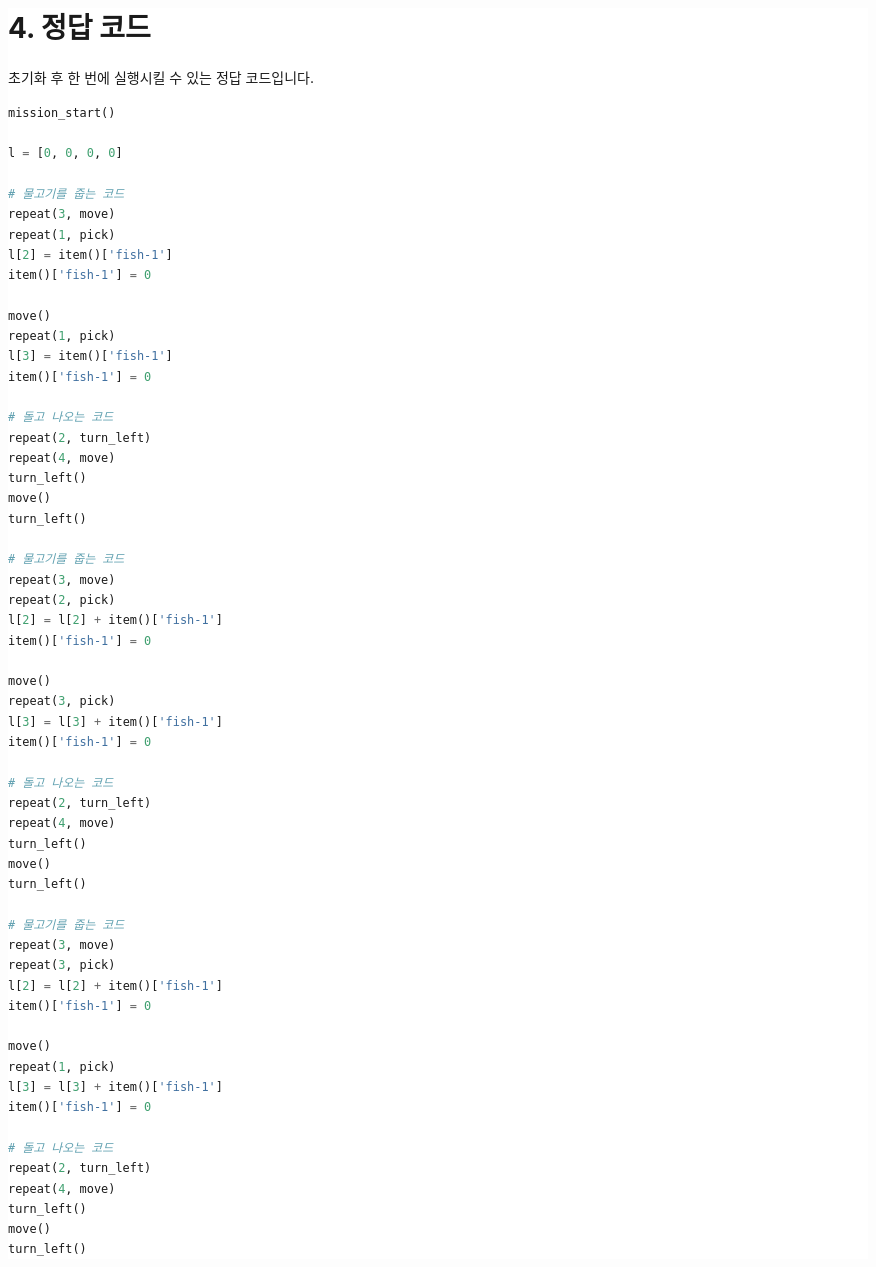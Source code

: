 # 4. 정답 코드

초기화 후 한 번에 실행시킬 수 있는 정답 코드입니다.

```python
mission_start()

l = [0, 0, 0, 0]

# 물고기를 줍는 코드
repeat(3, move)
repeat(1, pick)
l[2] = item()['fish-1']
item()['fish-1'] = 0

move()
repeat(1, pick)
l[3] = item()['fish-1']
item()['fish-1'] = 0

# 돌고 나오는 코드
repeat(2, turn_left)
repeat(4, move)
turn_left()
move()
turn_left()

# 물고기를 줍는 코드
repeat(3, move)
repeat(2, pick)
l[2] = l[2] + item()['fish-1']
item()['fish-1'] = 0

move()
repeat(3, pick)
l[3] = l[3] + item()['fish-1']
item()['fish-1'] = 0

# 돌고 나오는 코드
repeat(2, turn_left)
repeat(4, move)
turn_left()
move()
turn_left()

# 물고기를 줍는 코드
repeat(3, move)
repeat(3, pick)
l[2] = l[2] + item()['fish-1']
item()['fish-1'] = 0

move()
repeat(1, pick)
l[3] = l[3] + item()['fish-1']
item()['fish-1'] = 0

# 돌고 나오는 코드
repeat(2, turn_left)
repeat(4, move)
turn_left()
move()
turn_left()

```